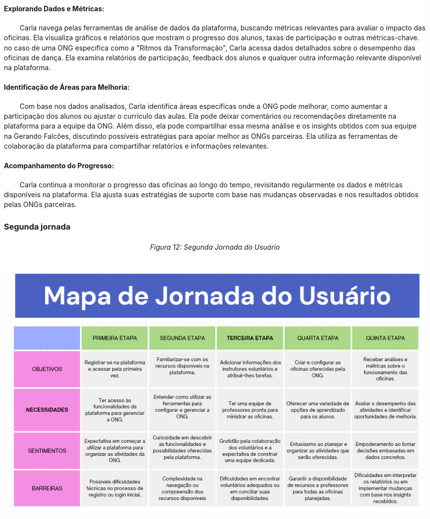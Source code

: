 #### Explorando Dados e Métricas:

&emsp;&emsp; Carla navega pelas ferramentas de análise de dados da plataforma, buscando métricas relevantes para avaliar o impacto das oficinas. Ela visualiza gráficos e relatórios que mostram o progresso dos alunos, taxas de participação e outras métricas-chave. no caso de uma ONG específica como a "Ritmos da Transformação", Carla acessa dados detalhados sobre o desempenho das oficinas de dança.
Ela examina relatórios de participação, feedback dos alunos e qualquer outra informação relevante disponível na plataforma.

#### Identificação de Áreas para Melhoria:

&emsp;&emsp; Com base nos dados analisados, Carla identifica áreas específicas onde a ONG pode melhorar, como aumentar a participação dos alunos ou ajustar o currículo das aulas.
Ela pode deixar comentários ou recomendações diretamente na plataforma para a equipe da ONG. Além disso, ela pode compartilhar essa mesma análise e os insights obtidos com sua equipe na Gerando Falcões, discutindo possíveis estratégias para apoiar melhor as ONGs parceiras. Ela utiliza as ferramentas de colaboração da plataforma para compartilhar relatórios e informações relevantes.

#### Acompanhamento do Progresso:

&emsp;&emsp; Carla continua a monitorar o progresso das oficinas ao longo do tempo, revisitando regularmente os dados e métricas disponíveis na plataforma.
Ela ajusta suas estratégias de suporte com base nas mudanças observadas e nos resultados obtidos pelas ONGs parceiras.

### Segunda jornada

<h6 align="center"> Figura 12: Segunda Jornada do Usuário </h6>

<img src="../imagens/jornada02.png">
